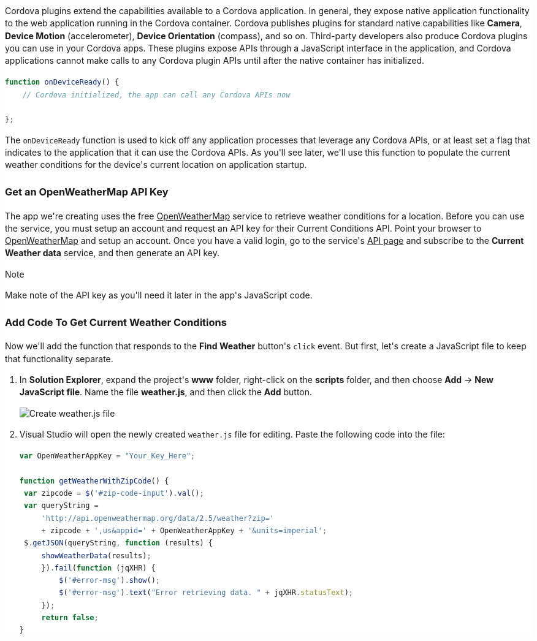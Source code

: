Cordova plugins extend the capabilities available to a Cordova application. In general, they expose native application functionality to the web application running in the Cordova container. Cordova publishes plugins for standard native capabilities like **Camera**, **Device Motion** (accelerometer), **Device Orientation** (compass), and so on. Third-party developers also produce Cordova plugins you can use in your Cordova apps. These plugins expose APIs through a JavaScript interface in the application, and Cordova applications cannot make calls to any Cordova plugin APIs until after the native container has initialized.

```javascript
function onDeviceReady() {
    // Cordova initialized, the app can call any Cordova APIs now

};
```

The `onDeviceReady` function is used to kick off any application processes that leverage any Cordova APIs, or at least set a flag that indicates to the application that it can use the Cordova APIs. As you'll see later, we'll use this function to populate the current weather conditions for the device's current location on application startup.

### Get an OpenWeatherMap API Key

The app we're creating uses the free [OpenWeatherMap](http://openweathermap.org/) service to retrieve weather conditions for a location. Before you can use the service, you must setup an account and request an API key for their Current Conditions API. Point your browser to [OpenWeatherMap](https://home.openweathermap.org/) and setup an account. Once you have a valid login, go to the service's [API page](http://openweathermap.org/api) and subscribe to the **Current Weather data** service, and then generate an API key.

> [!NOTE]
> Make note of the API key as you'll need it later in the app's JavaScript code.

### Add Code To Get Current Weather Conditions

Now we'll add the function that responds to the **Find Weather** button's `click` event. But first, let's create a JavaScript file to keep that functionality separate.

1.	In **Solution Explorer**, expand the project's **www** folder, right-click on the **scripts** folder, and then choose **Add** -> **New JavaScript file**. Name the file **weather.js**, and then click the **Add** button.

    ![Create weather.js file](media/vs-taco-2017-first-app/figure-18.png)

2.	Visual Studio will open the newly created `weather.js` file for editing. Paste the following code into the file:

	 ```javascript
    var OpenWeatherAppKey = "Your_Key_Here";

    function getWeatherWithZipCode() {
      var zipcode = $('#zip-code-input').val();
      var queryString =
          'http://api.openweathermap.org/data/2.5/weather?zip='
          + zipcode + ',us&appid=' + OpenWeatherAppKey + '&units=imperial';
      $.getJSON(queryString, function (results) {
          showWeatherData(results);
          }).fail(function (jqXHR) {
              $('#error-msg').show();
              $('#error-msg').text("Error retrieving data. " + jqXHR.statusText);
          });
          return false;
    }
